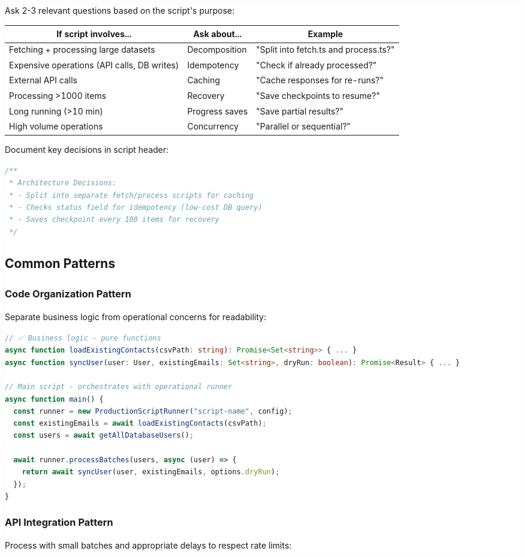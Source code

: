 Ask 2-3 relevant questions based on the script's purpose:

| If script involves... | Ask about... | Example |
|----------------------|--------------|---------|
| Fetching + processing large datasets | Decomposition | "Split into fetch.ts and process.ts?" |
| Expensive operations (API calls, DB writes) | Idempotency | "Check if already processed?" |
| External API calls | Caching | "Cache responses for re-runs?" |
| Processing >1000 items | Recovery | "Save checkpoints to resume?" |
| Long running (>10 min) | Progress saves | "Save partial results?" |
| High volume operations | Concurrency | "Parallel or sequential?" |

Document key decisions in script header:
```typescript
/**
 * Architecture Decisions:
 * - Split into separate fetch/process scripts for caching
 * - Checks status field for idempotency (low-cost DB query)
 * - Saves checkpoint every 100 items for recovery
 */
```

## Common Patterns

### Code Organization Pattern

Separate business logic from operational concerns for readability:

```typescript
// ✅ Business logic - pure functions
async function loadExistingContacts(csvPath: string): Promise<Set<string>> { ... }
async function syncUser(user: User, existingEmails: Set<string>, dryRun: boolean): Promise<Result> { ... }

// Main script - orchestrates with operational runner  
async function main() {
  const runner = new ProductionScriptRunner("script-name", config);
  const existingEmails = await loadExistingContacts(csvPath);
  const users = await getAllDatabaseUsers();
  
  await runner.processBatches(users, async (user) => {
    return await syncUser(user, existingEmails, options.dryRun);
  });
}
```

### API Integration Pattern

Process with small batches and appropriate delays to respect rate limits:
